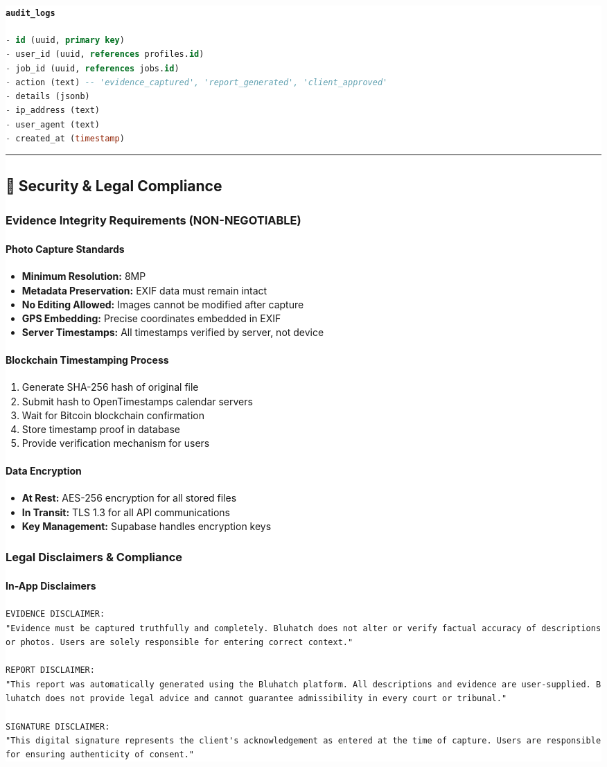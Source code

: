 #### `audit_logs`

```sql
- id (uuid, primary key)
- user_id (uuid, references profiles.id)
- job_id (uuid, references jobs.id)
- action (text) -- 'evidence_captured', 'report_generated', 'client_approved'
- details (jsonb)
- ip_address (text)
- user_agent (text)
- created_at (timestamp)
```

---

## 🔐 Security & Legal Compliance

### Evidence Integrity Requirements (NON-NEGOTIABLE)

#### Photo Capture Standards

- **Minimum Resolution:** 8MP
- **Metadata Preservation:** EXIF data must remain intact
- **No Editing Allowed:** Images cannot be modified after capture
- **GPS Embedding:** Precise coordinates embedded in EXIF
- **Server Timestamps:** All timestamps verified by server, not device

#### Blockchain Timestamping Process

1. Generate SHA-256 hash of original file
2. Submit hash to OpenTimestamps calendar servers
3. Wait for Bitcoin blockchain confirmation
4. Store timestamp proof in database
5. Provide verification mechanism for users

#### Data Encryption

- **At Rest:** AES-256 encryption for all stored files
- **In Transit:** TLS 1.3 for all API communications
- **Key Management:** Supabase handles encryption keys

### Legal Disclaimers & Compliance

#### In-App Disclaimers

```
EVIDENCE DISCLAIMER:
"Evidence must be captured truthfully and completely. Bluhatch does not alter or verify factual accuracy of descriptions or photos. Users are solely responsible for entering correct context."

REPORT DISCLAIMER:
"This report was automatically generated using the Bluhatch platform. All descriptions and evidence are user-supplied. Bluhatch does not provide legal advice and cannot guarantee admissibility in every court or tribunal."

SIGNATURE DISCLAIMER:
"This digital signature represents the client's acknowledgement as entered at the time of capture. Users are responsible for ensuring authenticity of consent."
```
